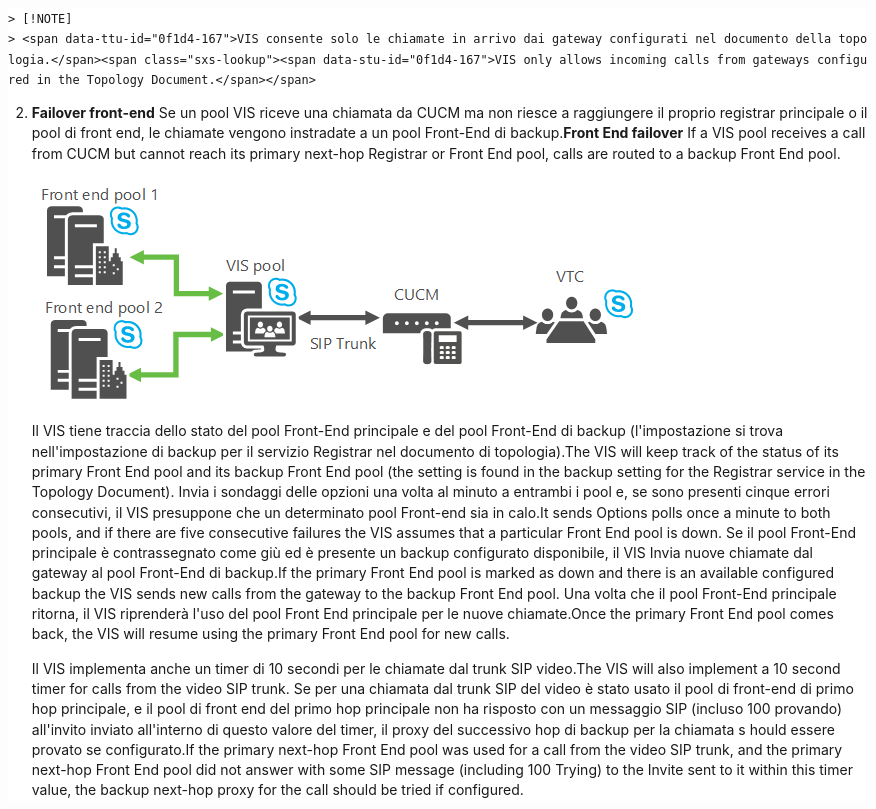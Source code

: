     > [!NOTE]
    > <span data-ttu-id="0f1d4-167">VIS consente solo le chiamate in arrivo dai gateway configurati nel documento della topologia.</span><span class="sxs-lookup"><span data-stu-id="0f1d4-167">VIS only allows incoming calls from gateways configured in the Topology Document.</span></span> 
  
2. <span data-ttu-id="0f1d4-168">**Failover front-end** Se un pool VIS riceve una chiamata da CUCM ma non riesce a raggiungere il proprio registrar principale o il pool di front end, le chiamate vengono instradate a un pool Front-End di backup.</span><span class="sxs-lookup"><span data-stu-id="0f1d4-168">**Front End failover** If a VIS pool receives a call from CUCM but cannot reach its primary next-hop Registrar or Front End pool, calls are routed to a backup Front End pool.</span></span>
    
     ![Diagramma del failover front-end](../media/6ddc08ec-4708-4c23-9e77-0f88899a2a96.png)
  
    <span data-ttu-id="0f1d4-170">Il VIS tiene traccia dello stato del pool Front-End principale e del pool Front-End di backup (l'impostazione si trova nell'impostazione di backup per il servizio Registrar nel documento di topologia).</span><span class="sxs-lookup"><span data-stu-id="0f1d4-170">The VIS will keep track of the status of its primary Front End pool and its backup Front End pool (the setting is found in the backup setting for the Registrar service in the Topology Document).</span></span> <span data-ttu-id="0f1d4-171">Invia i sondaggi delle opzioni una volta al minuto a entrambi i pool e, se sono presenti cinque errori consecutivi, il VIS presuppone che un determinato pool Front-end sia in calo.</span><span class="sxs-lookup"><span data-stu-id="0f1d4-171">It sends Options polls once a minute to both pools, and if there are five consecutive failures the VIS assumes that a particular Front End pool is down.</span></span> <span data-ttu-id="0f1d4-172">Se il pool Front-End principale è contrassegnato come giù ed è presente un backup configurato disponibile, il VIS Invia nuove chiamate dal gateway al pool Front-End di backup.</span><span class="sxs-lookup"><span data-stu-id="0f1d4-172">If the primary Front End pool is marked as down and there is an available configured backup the VIS sends new calls from the gateway to the backup Front End pool.</span></span> <span data-ttu-id="0f1d4-173">Una volta che il pool Front-End principale ritorna, il VIS riprenderà l'uso del pool Front End principale per le nuove chiamate.</span><span class="sxs-lookup"><span data-stu-id="0f1d4-173">Once the primary Front End pool comes back, the VIS will resume using the primary Front End pool for new calls.</span></span>
    
    <span data-ttu-id="0f1d4-174">Il VIS implementa anche un timer di 10 secondi per le chiamate dal trunk SIP video.</span><span class="sxs-lookup"><span data-stu-id="0f1d4-174">The VIS will also implement a 10 second timer for calls from the video SIP trunk.</span></span> <span data-ttu-id="0f1d4-175">Se per una chiamata dal trunk SIP del video è stato usato il pool di front-end di primo hop principale, e il pool di front end del primo hop principale non ha risposto con un messaggio SIP (incluso 100 provando) all'invito inviato all'interno di questo valore del timer, il proxy del successivo hop di backup per la chiamata s hould essere provato se configurato.</span><span class="sxs-lookup"><span data-stu-id="0f1d4-175">If the primary next-hop Front End pool was used for a call from the video SIP trunk, and the primary next-hop Front End pool did not answer with some SIP message (including 100 Trying) to the Invite sent to it within this timer value, the backup next-hop proxy for the call should be tried if configured.</span></span> 
    